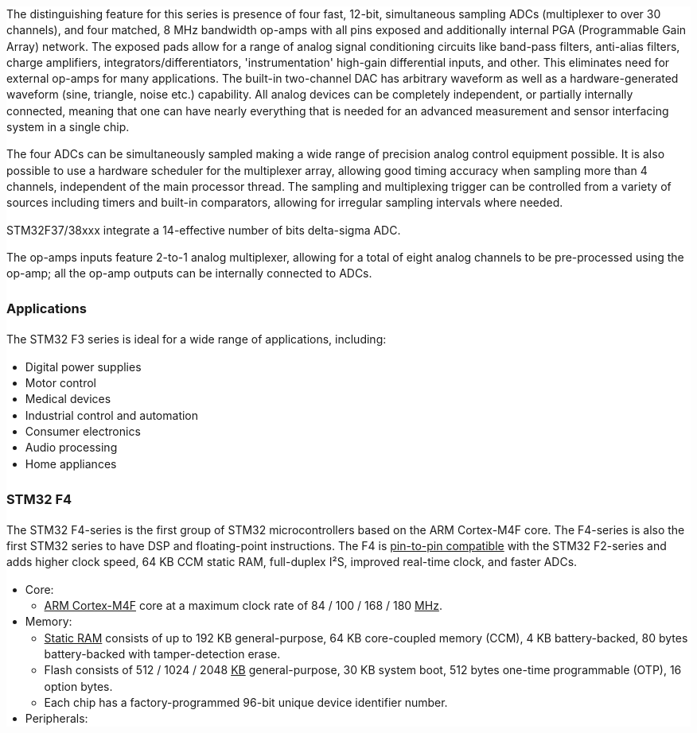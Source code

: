 The distinguishing feature for this series is presence of four fast, 12-bit, simultaneous sampling ADCs (multiplexer to over 30 channels), and four matched, 8 MHz bandwidth op-amps with all pins exposed and additionally internal PGA (Programmable Gain Array) network. The exposed pads allow for a range of analog signal conditioning circuits like band-pass filters, anti-alias filters, charge amplifiers, integrators/differentiators, 'instrumentation' high-gain differential inputs, and other. This eliminates need for external op-amps for many applications. The built-in two-channel DAC has arbitrary waveform as well as a hardware-generated waveform (sine, triangle, noise etc.) capability. All analog devices can be completely independent, or partially internally connected, meaning that one can have nearly everything that is needed for an advanced measurement and sensor interfacing system in a single chip.

The four ADCs can be simultaneously sampled making a wide range of precision analog control equipment possible. It is also possible to use a hardware scheduler for the multiplexer array, allowing good timing accuracy when sampling more than 4 channels, independent of the main processor thread. The sampling and multiplexing trigger can be controlled from a variety of sources including timers and built-in comparators, allowing for irregular sampling intervals where needed.

STM32F37/38xxx integrate a 14-effective number of bits delta-sigma ADC.

The op-amps inputs feature 2-to-1 analog multiplexer, allowing for a total of eight analog channels to be pre-processed using the op-amp; all the op-amp outputs can be internally connected to ADCs.
### Applications

The STM32 F3 series is ideal for a wide range of applications, including:

- Digital power supplies
- Motor control
- Medical devices
- Industrial control and automation
- Consumer electronics
- Audio processing
- Home appliances

### STM32 F4
The STM32 F4-series is the first group of STM32 microcontrollers based on the ARM Cortex-M4F core. The F4-series is also the first STM32 series to have DSP and floating-point instructions. The F4 is [pin-to-pin compatible](https://en.wikipedia.org/wiki/Pin-compatibility "Pin-compatibility") with the STM32 F2-series and adds higher clock speed, 64 KB CCM static RAM, full-duplex I²S, improved real-time clock, and faster ADCs.

- Core:
    - [ARM Cortex-M4F](https://en.wikipedia.org/wiki/ARM_Cortex-M4F "ARM Cortex-M4F") core at a maximum clock rate of 84 / 100 / 168 / 180 [MHz](https://en.wikipedia.org/wiki/MHz "MHz").
- Memory:
    - [Static RAM](https://en.wikipedia.org/wiki/Static_RAM "Static RAM") consists of up to 192 KB general-purpose, 64 KB core-coupled memory (CCM), 4 KB battery-backed, 80 bytes battery-backed with tamper-detection erase.
    - Flash consists of 512 / 1024 / 2048 [KB](https://en.wikipedia.org/wiki/Kilobyte "Kilobyte") general-purpose, 30 KB system boot, 512 bytes one-time programmable (OTP), 16 option bytes.
    - Each chip has a factory-programmed 96-bit unique device identifier number.
- Peripherals: